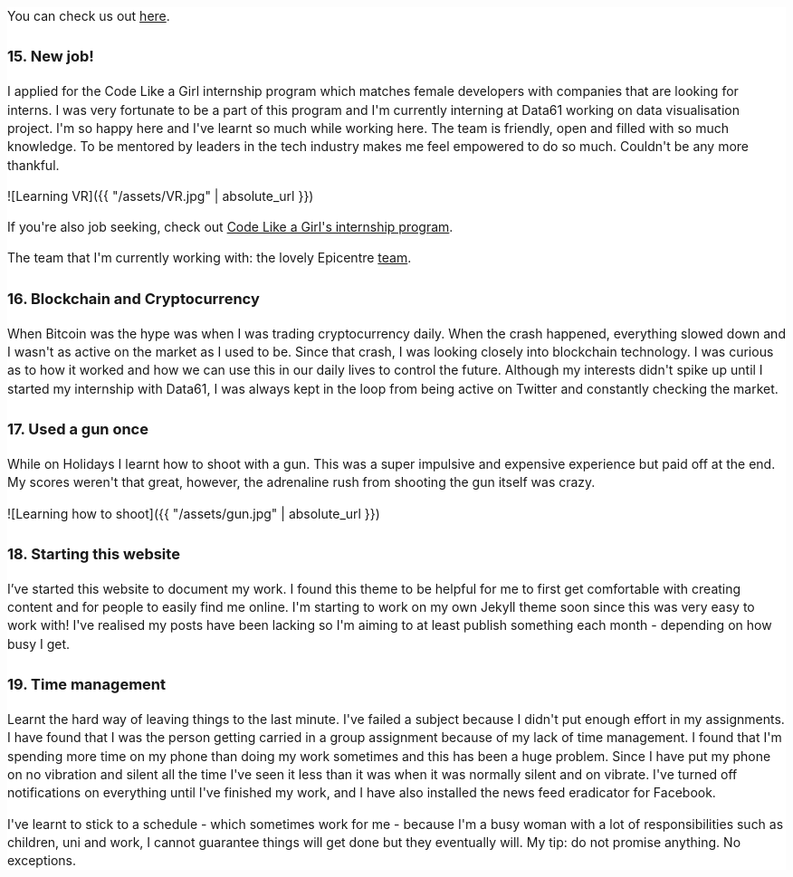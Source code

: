 You can check us out [here](https://www.instagram.com/kanjo_motorworks/).

### 15. New job!

I applied for the Code Like a Girl internship program which matches female developers with companies that are looking for interns. I was very fortunate to be a part of this program and I'm currently interning at Data61 working on data visualisation project. I'm so happy here and I've learnt so much while working here. The team is friendly, open and filled with so much knowledge. To be mentored by leaders in the tech industry makes me feel empowered to do so much. Couldn't be any more thankful. 

![Learning VR]({{ "/assets/VR.jpg" | absolute_url }})

If you're also job seeking, check out [Code Like a Girl's internship program](https://codelikeagirl.org/internship/). 

The team that I'm currently working with: the lovely Epicentre [team](http://epicentre.matters.today/people/). 

### 16. Blockchain and Cryptocurrency

When Bitcoin was the hype was when I was trading cryptocurrency daily. When the crash happened, everything slowed down and I wasn't as active on the market as I used to be. Since that crash, I was looking closely into blockchain technology. I was curious as to how it worked and how we can use this in our daily lives to control the future. Although my interests didn't spike up until I started my internship with Data61, I was always kept in the loop from being active on Twitter and constantly checking the market. 

### 17. Used a gun once

While on Holidays I learnt how to shoot with a gun. This was a super impulsive and expensive experience but paid off at the end. My scores weren't that great, however, the adrenaline rush from shooting the gun itself was crazy. 

![Learning how to shoot]({{ "/assets/gun.jpg" | absolute_url }})

### 18. Starting this website

I’ve started this website to document my work. I found this theme to be helpful for me to first get comfortable with creating content and for people to easily find me online. I'm starting to work on my own Jekyll theme soon since this was very easy to work with! I've realised my posts have been lacking so I'm aiming to at least publish something each month - depending on how busy I get. 

### 19. Time management

Learnt the hard way of leaving things to the last minute. I've failed a subject because I didn't put enough effort in my assignments. I have found that I was the person getting carried in a group assignment because of my lack of time management. I found that I'm spending more time on my phone than doing my work sometimes and this has been a huge problem. Since I have put my phone on no vibration and silent all the time I've seen it less than it was when it was normally silent and on vibrate. I've turned off notifications on everything until I've finished my work, and I have also installed the news feed eradicator for Facebook. 

I've learnt to stick to a schedule - which sometimes work for me - because I'm a busy woman with a lot of responsibilities such as children, uni and work, I cannot guarantee things will get done but they eventually will. My tip: do not promise anything. No exceptions. 
